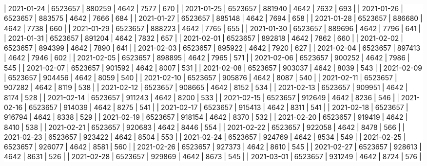 | 2021-01-24 | 6523657 | 880259 | 4642 | 7577 | 670 |
| 2021-01-25 | 6523657 | 881940 | 4642 | 7632 | 693 |
| 2021-01-26 | 6523657 | 883575 | 4642 | 7666 | 684 |
| 2021-01-27 | 6523657 | 885148 | 4642 | 7694 | 658 |
| 2021-01-28 | 6523657 | 886680 | 4642 | 7738 | 660 |
| 2021-01-29 | 6523657 | 888223 | 4642 | 7765 | 655 |
| 2021-01-30 | 6523657 | 889696 | 4642 | 7796 | 641 |
| 2021-01-31 | 6523657 | 891204 | 4642 | 7832 | 657 |
| 2021-02-01 | 6523657 | 892818 | 4642 | 7862 | 660 |
| 2021-02-02 | 6523657 | 894399 | 4642 | 7890 | 641 |
| 2021-02-03 | 6523657 | 895922 | 4642 | 7920 | 627 |
| 2021-02-04 | 6523657 | 897413 | 4642 | 7946 | 602 |
| 2021-02-05 | 6523657 | 898895 | 4642 | 7965 | 571 |
| 2021-02-06 | 6523657 | 900252 | 4642 | 7986 | 545 |
| 2021-02-07 | 6523657 | 901592 | 4642 | 8007 | 531 |
| 2021-02-08 | 6523657 | 903037 | 4642 | 8039 | 543 |
| 2021-02-09 | 6523657 | 904456 | 4642 | 8059 | 540 |
| 2021-02-10 | 6523657 | 905876 | 4642 | 8087 | 540 |
| 2021-02-11 | 6523657 | 907282 | 4642 | 8119 | 538 |
| 2021-02-12 | 6523657 | 908665 | 4642 | 8152 | 534 |
| 2021-02-13 | 6523657 | 909951 | 4642 | 8174 | 528 |
| 2021-02-14 | 6523657 | 911243 | 4642 | 8200 | 533 |
| 2021-02-15 | 6523657 | 912649 | 4642 | 8236 | 546 |
| 2021-02-16 | 6523657 | 914039 | 4642 | 8275 | 541 |
| 2021-02-17 | 6523657 | 915413 | 4642 | 8311 | 541 |
| 2021-02-18 | 6523657 | 916794 | 4642 | 8338 | 529 |
| 2021-02-19 | 6523657 | 918154 | 4642 | 8370 | 532 |
| 2021-02-20 | 6523657 | 919419 | 4642 | 8410 | 538 |
| 2021-02-21 | 6523657 | 920683 | 4642 | 8446 | 554 |
| 2021-02-22 | 6523657 | 922058 | 4642 | 8478 | 566 |
| 2021-02-23 | 6523657 | 923422 | 4642 | 8504 | 553 |
| 2021-02-24 | 6523657 | 924769 | 4642 | 8534 | 549 |
| 2021-02-25 | 6523657 | 926077 | 4642 | 8581 | 560 |
| 2021-02-26 | 6523657 | 927373 | 4642 | 8610 | 545 |
| 2021-02-27 | 6523657 | 928613 | 4642 | 8631 | 526 |
| 2021-02-28 | 6523657 | 929869 | 4642 | 8673 | 545 |
| 2021-03-01 | 6523657 | 931249 | 4642 | 8724 | 576 |